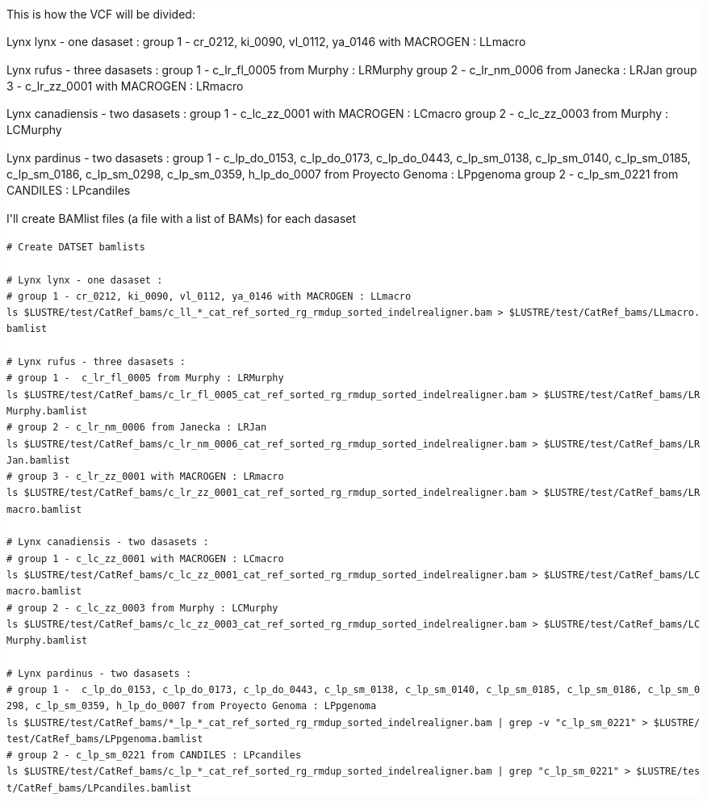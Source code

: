 This is how the VCF will be divided:

Lynx lynx - one dasaset :
  group 1 - cr_0212, ki_0090, vl_0112, ya_0146 with MACROGEN : LLmacro

Lynx rufus - three dasasets :
  group 1 -  c_lr_fl_0005 from Murphy : LRMurphy
  group 2 - c_lr_nm_0006 from Janecka : LRJan
  group 3 - c_lr_zz_0001 with MACROGEN : LRmacro

Lynx canadiensis - two dasasets :
  group 1 - c_lc_zz_0001 with MACROGEN : LCmacro
  group 2 - c_lc_zz_0003 from Murphy : LCMurphy

Lynx pardinus - two dasasets :
  group 1 -  c_lp_do_0153, c_lp_do_0173, c_lp_do_0443, c_lp_sm_0138, c_lp_sm_0140, c_lp_sm_0185, c_lp_sm_0186, c_lp_sm_0298, c_lp_sm_0359, h_lp_do_0007 from Proyecto Genoma : LPpgenoma
  group 2 - c_lp_sm_0221 from CANDILES : LPcandiles

I'll create BAMlist files (a file with a list of BAMs) for each dasaset

```
# Create DATSET bamlists

# Lynx lynx - one dasaset :
# group 1 - cr_0212, ki_0090, vl_0112, ya_0146 with MACROGEN : LLmacro
ls $LUSTRE/test/CatRef_bams/c_ll_*_cat_ref_sorted_rg_rmdup_sorted_indelrealigner.bam > $LUSTRE/test/CatRef_bams/LLmacro.bamlist

# Lynx rufus - three dasasets :
# group 1 -  c_lr_fl_0005 from Murphy : LRMurphy
ls $LUSTRE/test/CatRef_bams/c_lr_fl_0005_cat_ref_sorted_rg_rmdup_sorted_indelrealigner.bam > $LUSTRE/test/CatRef_bams/LRMurphy.bamlist
# group 2 - c_lr_nm_0006 from Janecka : LRJan
ls $LUSTRE/test/CatRef_bams/c_lr_nm_0006_cat_ref_sorted_rg_rmdup_sorted_indelrealigner.bam > $LUSTRE/test/CatRef_bams/LRJan.bamlist
# group 3 - c_lr_zz_0001 with MACROGEN : LRmacro
ls $LUSTRE/test/CatRef_bams/c_lr_zz_0001_cat_ref_sorted_rg_rmdup_sorted_indelrealigner.bam > $LUSTRE/test/CatRef_bams/LRmacro.bamlist

# Lynx canadiensis - two dasasets :
# group 1 - c_lc_zz_0001 with MACROGEN : LCmacro
ls $LUSTRE/test/CatRef_bams/c_lc_zz_0001_cat_ref_sorted_rg_rmdup_sorted_indelrealigner.bam > $LUSTRE/test/CatRef_bams/LCmacro.bamlist
# group 2 - c_lc_zz_0003 from Murphy : LCMurphy
ls $LUSTRE/test/CatRef_bams/c_lc_zz_0003_cat_ref_sorted_rg_rmdup_sorted_indelrealigner.bam > $LUSTRE/test/CatRef_bams/LCMurphy.bamlist

# Lynx pardinus - two dasasets :
# group 1 -  c_lp_do_0153, c_lp_do_0173, c_lp_do_0443, c_lp_sm_0138, c_lp_sm_0140, c_lp_sm_0185, c_lp_sm_0186, c_lp_sm_0298, c_lp_sm_0359, h_lp_do_0007 from Proyecto Genoma : LPpgenoma
ls $LUSTRE/test/CatRef_bams/*_lp_*_cat_ref_sorted_rg_rmdup_sorted_indelrealigner.bam | grep -v "c_lp_sm_0221" > $LUSTRE/test/CatRef_bams/LPpgenoma.bamlist
# group 2 - c_lp_sm_0221 from CANDILES : LPcandiles
ls $LUSTRE/test/CatRef_bams/c_lp_*_cat_ref_sorted_rg_rmdup_sorted_indelrealigner.bam | grep "c_lp_sm_0221" > $LUSTRE/test/CatRef_bams/LPcandiles.bamlist
```
